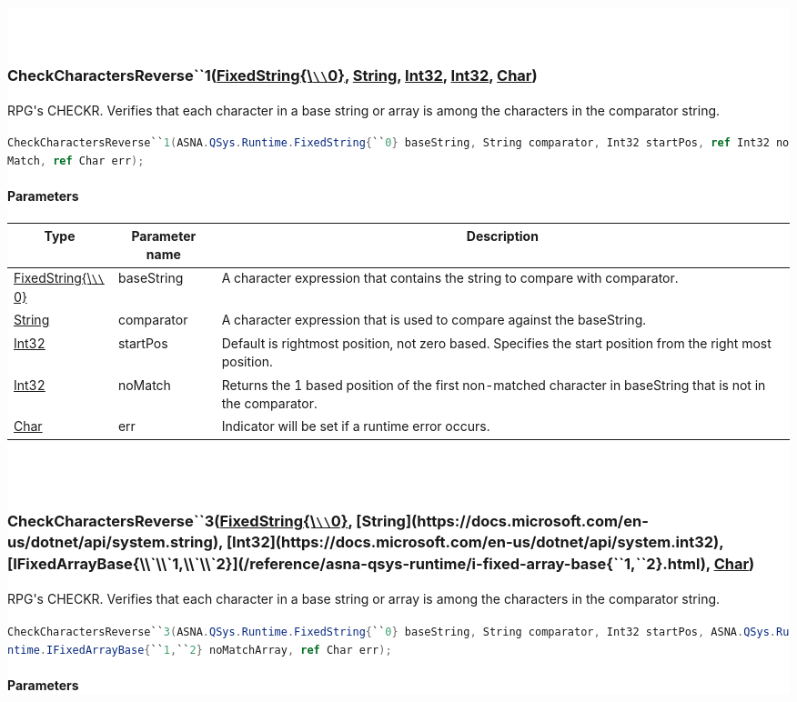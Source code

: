 
<br>
<br>

### CheckCharactersReverse\`\`1([FixedString{\\`\\`0}](/reference/asna-qsys-runtime/fixed-string{``0}.html), [String](https://docs.microsoft.com/en-us/dotnet/api/system.string), [Int32](https://docs.microsoft.com/en-us/dotnet/api/system.int32), [Int32](https://docs.microsoft.com/en-us/dotnet/api/system.int32), [Char](https://docs.microsoft.com/en-us/dotnet/api/system.char))

RPG's CHECKR. Verifies that each character in a base string or array is among the characters in the comparator string.

```cs
CheckCharactersReverse``1(ASNA.QSys.Runtime.FixedString{``0} baseString, String comparator, Int32 startPos, ref Int32 noMatch, ref Char err);
```

#### Parameters

| Type | Parameter name | Description
| --- | --- | ---
| [FixedString{\\`\\`0}](/reference/asna-qsys-runtime/fixed-string{``0}.html) | baseString | A character expression that contains the string to compare with comparator. 
| [String](https://docs.microsoft.com/en-us/dotnet/api/system.string) | comparator | A character expression that is used to compare against the baseString. 
| [Int32](https://docs.microsoft.com/en-us/dotnet/api/system.int32) | startPos | Default is rightmost position, not zero based.  Specifies the start position from the right most position. 
| [Int32](https://docs.microsoft.com/en-us/dotnet/api/system.int32) | noMatch | Returns the 1 based position of the first non-matched character in baseString that is not in the comparator. 
| [Char](https://docs.microsoft.com/en-us/dotnet/api/system.char) | err | Indicator will be set if a runtime error occurs. 


<br>
<br>

### CheckCharactersReverse\`\`3([FixedString{\\`\\`0}](/reference/asna-qsys-runtime/fixed-string{``0}.html), [String](https://docs.microsoft.com/en-us/dotnet/api/system.string), [Int32](https://docs.microsoft.com/en-us/dotnet/api/system.int32), [IFixedArrayBase{\\`\\`1,\\`\\`2}](/reference/asna-qsys-runtime/i-fixed-array-base{``1,``2}.html), [Char](https://docs.microsoft.com/en-us/dotnet/api/system.char))

RPG's CHECKR. Verifies that each character in a base string or array is among the characters in the comparator string.

```cs
CheckCharactersReverse``3(ASNA.QSys.Runtime.FixedString{``0} baseString, String comparator, Int32 startPos, ASNA.QSys.Runtime.IFixedArrayBase{``1,``2} noMatchArray, ref Char err);
```

#### Parameters
